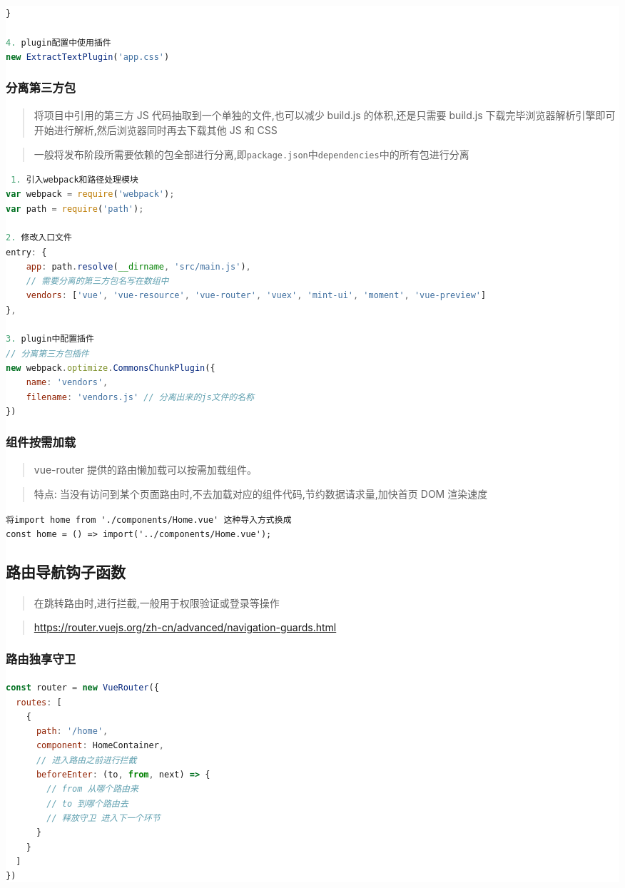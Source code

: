 ```JavaScript
}

4. plugin配置中使用插件
new ExtractTextPlugin('app.css')
```

### 分离第三方包

> 将项目中引用的第三方 JS 代码抽取到一个单独的文件,也可以减少 build.js 的体积,还是只需要 build.js 下载完毕浏览器解析引擎即可开始进行解析,然后浏览器同时再去下载其他 JS 和 CSS

> 一般将发布阶段所需要依赖的包全部进行分离,即`package.json`中`dependencies`中的所有包进行分离

```JavaScript
 1. 引入webpack和路径处理模块
var webpack = require('webpack');
var path = require('path');

2. 修改入口文件
entry: {
    app: path.resolve(__dirname, 'src/main.js'),
    // 需要分离的第三方包名写在数组中
    vendors: ['vue', 'vue-resource', 'vue-router', 'vuex', 'mint-ui', 'moment', 'vue-preview']
},

3. plugin中配置插件
// 分离第三方包插件
new webpack.optimize.CommonsChunkPlugin({
    name: 'vendors',
    filename: 'vendors.js' // 分离出来的js文件的名称
})
```

### 组件按需加载

> vue-router 提供的路由懒加载可以按需加载组件。

> 特点: 当没有访问到某个页面路由时,不去加载对应的组件代码,节约数据请求量,加快首页 DOM 渲染速度

```
将import home from './components/Home.vue' 这种导入方式换成
const home = () => import('../components/Home.vue');
```

## 路由导航钩子函数

> 在跳转路由时,进行拦截,一般用于权限验证或登录等操作

> https://router.vuejs.org/zh-cn/advanced/navigation-guards.html

### 路由独享守卫

```JavaScript
const router = new VueRouter({
  routes: [
    {
      path: '/home',
      component: HomeContainer,
      // 进入路由之前进行拦截
      beforeEnter: (to, from, next) => {
        // from 从哪个路由来
        // to 到哪个路由去
        // 释放守卫 进入下一个环节
      }
    }
  ]
})
```